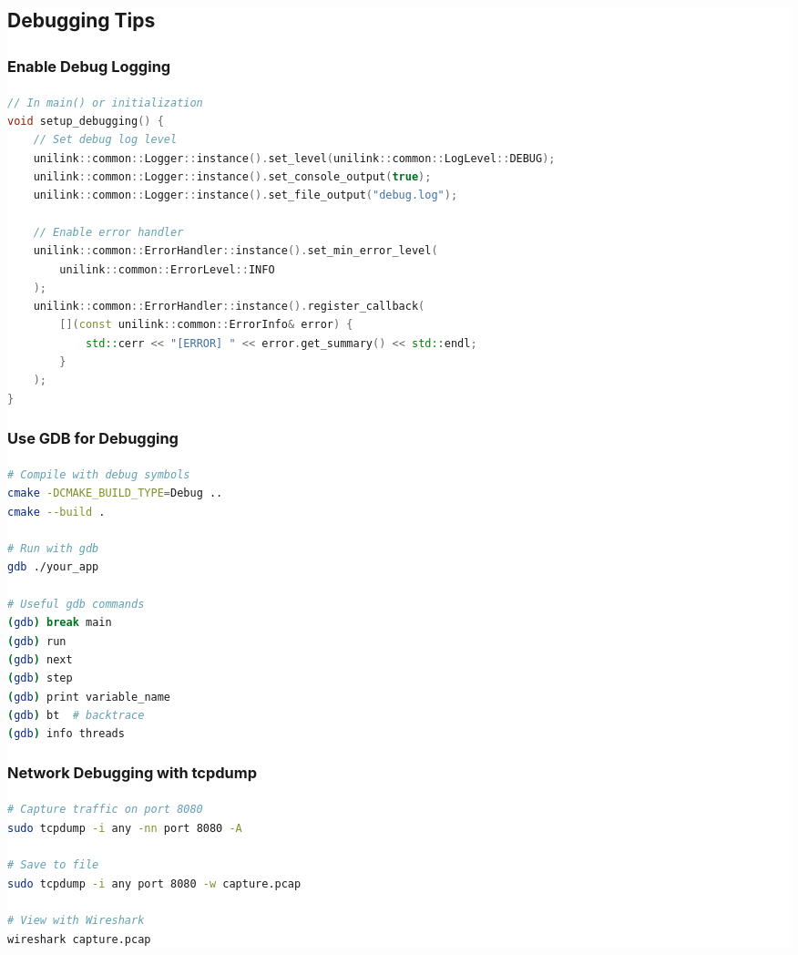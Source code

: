 
## Debugging Tips

### Enable Debug Logging

```cpp
// In main() or initialization
void setup_debugging() {
    // Set debug log level
    unilink::common::Logger::instance().set_level(unilink::common::LogLevel::DEBUG);
    unilink::common::Logger::instance().set_console_output(true);
    unilink::common::Logger::instance().set_file_output("debug.log");
    
    // Enable error handler
    unilink::common::ErrorHandler::instance().set_min_error_level(
        unilink::common::ErrorLevel::INFO
    );
    unilink::common::ErrorHandler::instance().register_callback(
        [](const unilink::common::ErrorInfo& error) {
            std::cerr << "[ERROR] " << error.get_summary() << std::endl;
        }
    );
}
```

### Use GDB for Debugging

```bash
# Compile with debug symbols
cmake -DCMAKE_BUILD_TYPE=Debug ..
cmake --build .

# Run with gdb
gdb ./your_app

# Useful gdb commands
(gdb) break main
(gdb) run
(gdb) next
(gdb) step
(gdb) print variable_name
(gdb) bt  # backtrace
(gdb) info threads
```

### Network Debugging with tcpdump

```bash
# Capture traffic on port 8080
sudo tcpdump -i any -nn port 8080 -A

# Save to file
sudo tcpdump -i any port 8080 -w capture.pcap

# View with Wireshark
wireshark capture.pcap
```
